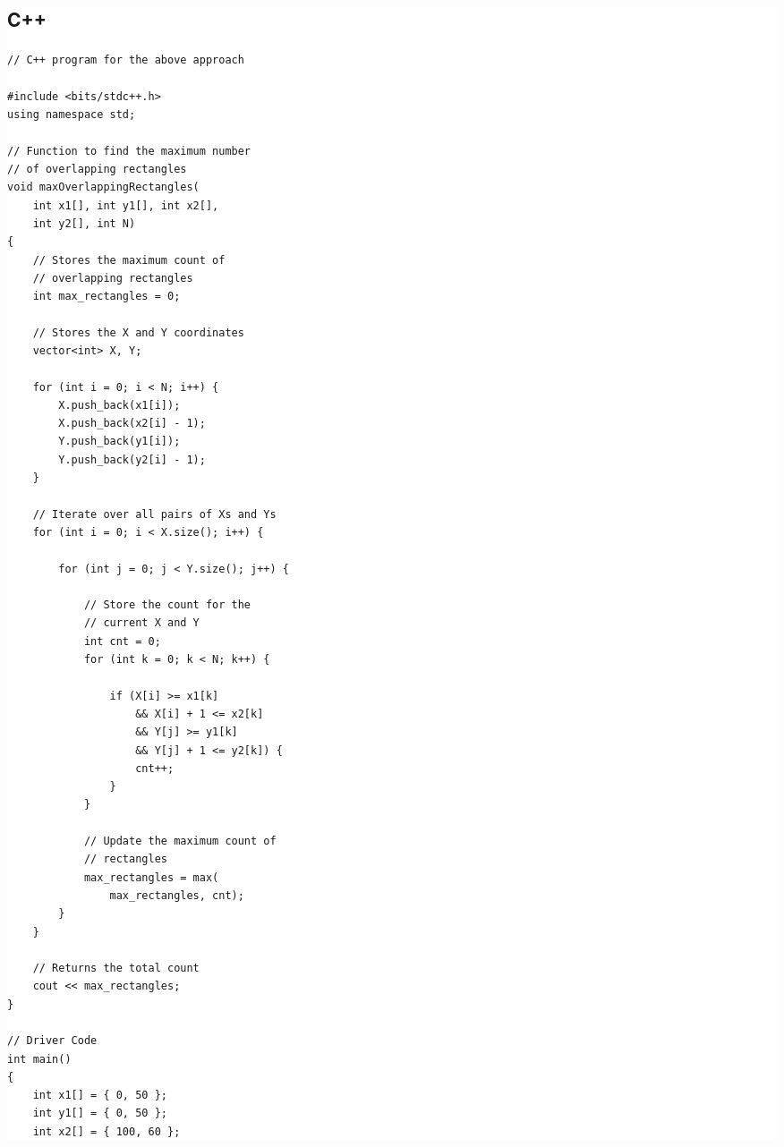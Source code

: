 ## C++

```
// C++ program for the above approach

#include <bits/stdc++.h>
using namespace std;

// Function to find the maximum number
// of overlapping rectangles
void maxOverlappingRectangles(
    int x1[], int y1[], int x2[],
    int y2[], int N)
{
    // Stores the maximum count of
    // overlapping rectangles
    int max_rectangles = 0;

    // Stores the X and Y coordinates
    vector<int> X, Y;

    for (int i = 0; i < N; i++) {
        X.push_back(x1[i]);
        X.push_back(x2[i] - 1);
        Y.push_back(y1[i]);
        Y.push_back(y2[i] - 1);
    }

    // Iterate over all pairs of Xs and Ys
    for (int i = 0; i < X.size(); i++) {

        for (int j = 0; j < Y.size(); j++) {

            // Store the count for the
            // current X and Y
            int cnt = 0;
            for (int k = 0; k < N; k++) {

                if (X[i] >= x1[k]
                    && X[i] + 1 <= x2[k]
                    && Y[j] >= y1[k]
                    && Y[j] + 1 <= y2[k]) {
                    cnt++;
                }
            }

            // Update the maximum count of
            // rectangles
            max_rectangles = max(
                max_rectangles, cnt);
        }
    }

    // Returns the total count
    cout << max_rectangles;
}

// Driver Code
int main()
{
    int x1[] = { 0, 50 };
    int y1[] = { 0, 50 };
    int x2[] = { 100, 60 };
```
